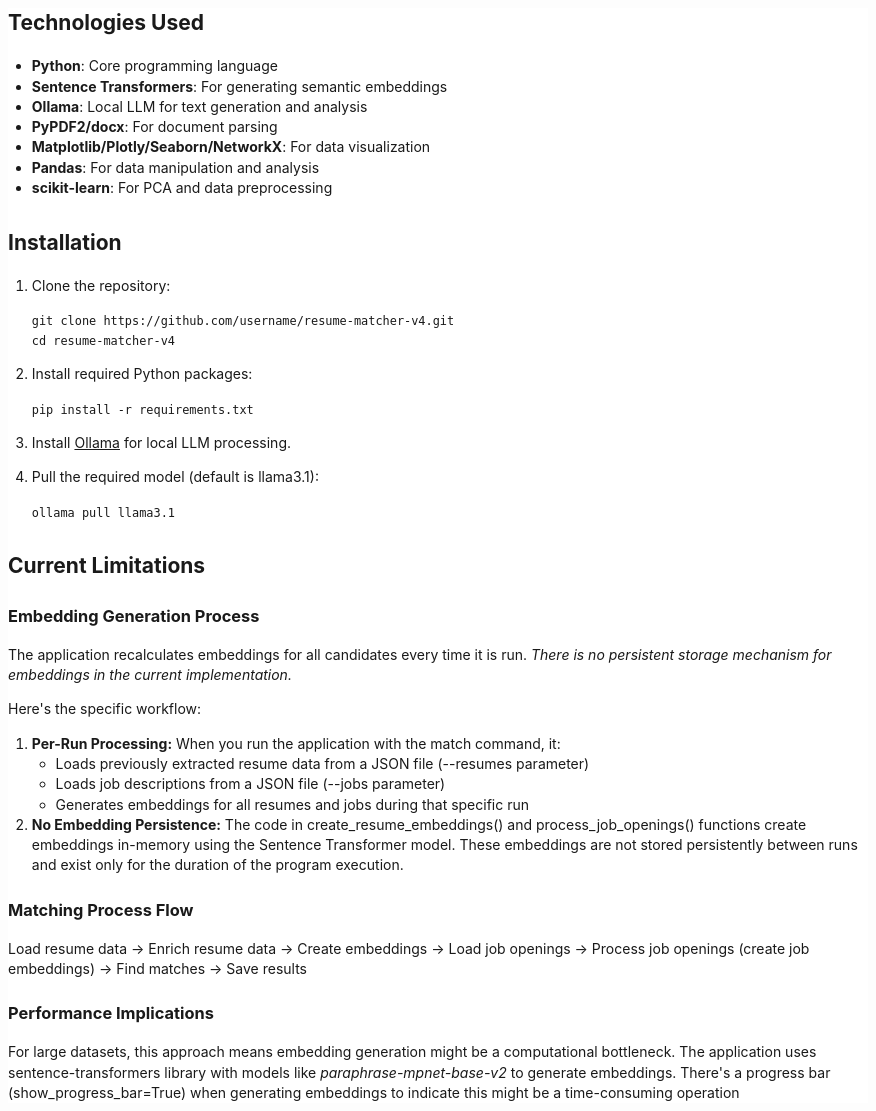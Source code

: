 ## Technologies Used

- **Python**: Core programming language
- **Sentence Transformers**: For generating semantic embeddings
- **Ollama**: Local LLM for text generation and analysis
- **PyPDF2/docx**: For document parsing
- **Matplotlib/Plotly/Seaborn/NetworkX**: For data visualization
- **Pandas**: For data manipulation and analysis
- **scikit-learn**: For PCA and data preprocessing

## Installation

1. Clone the repository:
   ```
   git clone https://github.com/username/resume-matcher-v4.git
   cd resume-matcher-v4
   ```

2. Install required Python packages:
   ```
   pip install -r requirements.txt
   ```

3. Install [Ollama](https://ollama.ai) for local LLM processing.

4. Pull the required model (default is llama3.1):
   ```
   ollama pull llama3.1
   ```

## Current Limitations

### Embedding Generation Process
The application recalculates embeddings for all candidates every time it is run. *There is no persistent storage mechanism for embeddings in the current implementation.* 

Here's the specific workflow:

1. **Per-Run Processing:** When you run the application with the match command, it:
   - Loads previously extracted resume data from a JSON file (--resumes parameter)
   - Loads job descriptions from a JSON file (--jobs parameter)
   - Generates embeddings for all resumes and jobs during that specific run
2. **No Embedding Persistence:** The code in create_resume_embeddings() and process_job_openings() functions create embeddings in-memory using the Sentence Transformer model. These embeddings are not stored persistently between runs and exist only for the duration of the program execution.

### Matching Process Flow
Load resume data → Enrich resume data → Create embeddings → 
Load job openings → Process job openings (create job embeddings) → 
Find matches → Save results

### Performance Implications
For large datasets, this approach means embedding generation might be a computational bottleneck. The application uses sentence-transformers library with models like *paraphrase-mpnet-base-v2* to generate embeddings. There's a progress bar (show_progress_bar=True) when generating embeddings to indicate this might be a time-consuming operation
